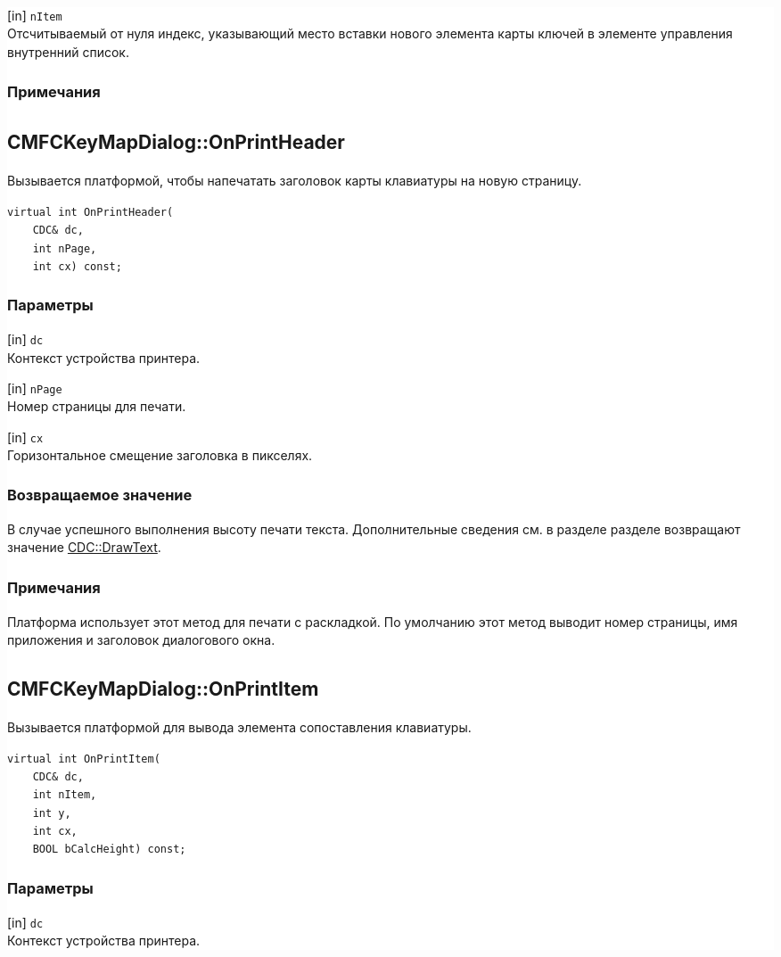  [in] `nItem`  
 Отсчитываемый от нуля индекс, указывающий место вставки нового элемента карты ключей в элементе управления внутренний список.  
  
### <a name="remarks"></a>Примечания  
  
##  <a name="onprintheader"></a>  CMFCKeyMapDialog::OnPrintHeader  
 Вызывается платформой, чтобы напечатать заголовок карты клавиатуры на новую страницу.  
  
```  
virtual int OnPrintHeader(
    CDC& dc,  
    int nPage,  
    int cx) const;  
```  
  
### <a name="parameters"></a>Параметры  
 [in] `dc`  
 Контекст устройства принтера.  
  
 [in] `nPage`  
 Номер страницы для печати.  
  
 [in] `cx`  
 Горизонтальное смещение заголовка в пикселях.  
  
### <a name="return-value"></a>Возвращаемое значение  
 В случае успешного выполнения высоту печати текста. Дополнительные сведения см. в разделе разделе возвращают значение [CDC::DrawText](../../mfc/reference/cdc-class.md#drawtext).  
  
### <a name="remarks"></a>Примечания  
 Платформа использует этот метод для печати с раскладкой. По умолчанию этот метод выводит номер страницы, имя приложения и заголовок диалогового окна.  
  
##  <a name="onprintitem"></a>  CMFCKeyMapDialog::OnPrintItem  
 Вызывается платформой для вывода элемента сопоставления клавиатуры.  
  
```  
virtual int OnPrintItem(
    CDC& dc,  
    int nItem,  
    int y,  
    int cx,  
    BOOL bCalcHeight) const;  
```  
  
### <a name="parameters"></a>Параметры  
 [in] `dc`  
 Контекст устройства принтера.  
  